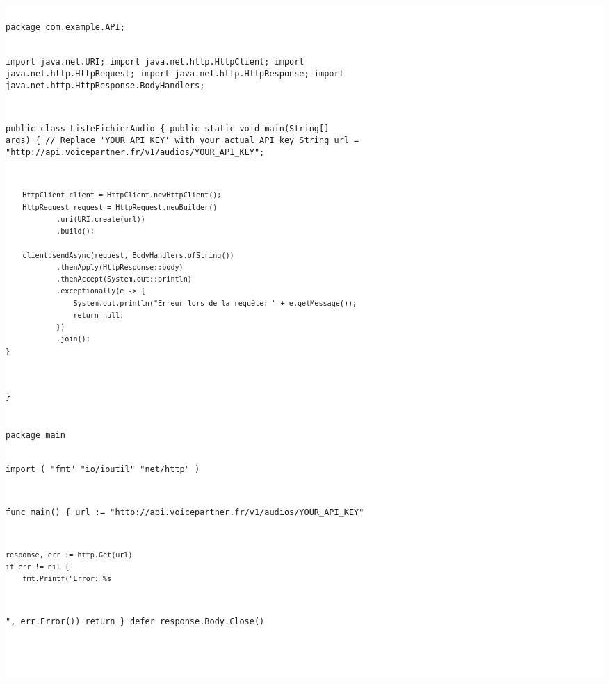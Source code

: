   <div class="tab-pane fade" id="java" role="tabpanel" aria-labelledby="java-tab">
    <!-- JAVA code example goes here -->
   <pre><code class="language-java">
package com.example.API;

import java.net.URI;
import java.net.http.HttpClient;
import java.net.http.HttpRequest;
import java.net.http.HttpResponse;
import java.net.http.HttpResponse.BodyHandlers;

public class ListeFichierAudio {
    public static void main(String[] args) {
        // Replace 'YOUR_API_KEY' with your actual API key
        String url = "http://api.voicepartner.fr/v1/audios/YOUR_API_KEY";

        HttpClient client = HttpClient.newHttpClient();
        HttpRequest request = HttpRequest.newBuilder()
                .uri(URI.create(url))
                .build();

        client.sendAsync(request, BodyHandlers.ofString())
                .thenApply(HttpResponse::body)
                .thenAccept(System.out::println)
                .exceptionally(e -> {
                    System.out.println("Erreur lors de la requête: " + e.getMessage());
                    return null;
                })
                .join();
    }
}
   </code></pre>
  </div>
 
  <div class="tab-pane fade" id="go" role="tabpanel" aria-labelledby="go-tab">
<pre><code class="language-go">
package main

import (
	"fmt"
	"io/ioutil"
	"net/http"
)

func main() {
	url := "http://api.voicepartner.fr/v1/audios/YOUR_API_KEY"

	response, err := http.Get(url)
	if err != nil {
		fmt.Printf("Error: %s
", err.Error())
		return
	}
	defer response.Body.Close()
